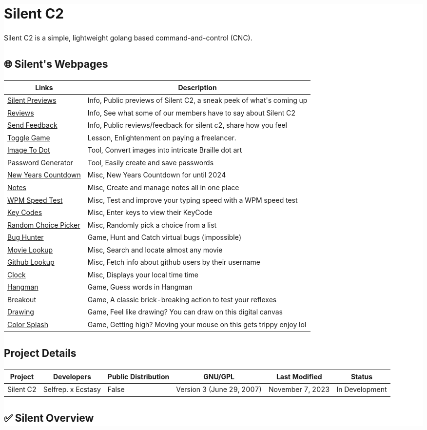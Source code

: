 # Silent C2

Silent C2 is a simple, lightweight golang based command-and-control (CNC).

## 🌐 Silent's Webpages

| Links                                                   | Description                                                          |
|---------------------------------------------------------|----------------------------------------------------------------------|
| [Silent Previews](https://silent.lol/Previews)          | Info, Public previews of Silent C2, a sneak peek of what's coming up |
| [Reviews](https://silent.lol/Reviews)                   | Info, See what some of our members have to say about Silent C2       |
| [Send Feedback](https://silent.lol/Feedback)            | Info, Public reviews/feedback for silent c2, share how you feel      |
| [Toggle Game](https://silent.lol/ToggleGame)            | Lesson, Enlightenment on paying a freelancer.                        |
| [Image To Dot](https://silent.lol/ImageToDot)           | Tool, Convert images into intricate Braille dot art                  |
| [Password Generator](https://silent.lol/PassGen)        | Tool, Easily create and save passwords                               |
| [New Years Countdown](https://silent.lol/NewYears)      | Misc, New Years Countdown for until 2024                             |
| [Notes](https://silent.lol/Notes)                       | Misc, Create and manage notes all in one place                       |
| [WPM Speed Test](https://silent.lol/WPMTest)            | Misc, Test and improve your typing speed with a WPM speed test       |
| [Key Codes](https://silent.lol/BugHunter)               | Misc, Enter keys to view their KeyCode                               |
| [Random Choice Picker](https://silent.lol/RandomChoice) | Misc, Randomly pick a choice from a list                             |
| [Bug Hunter](https://silent.lol/BugHunter)              | Game, Hunt and Catch virtual bugs (impossible)                       |
| [Movie Lookup](https://silent.lol/MovieLookup)          | Misc, Search and locate almost any movie                             |
| [Github Lookup](https://silent.lol/GithubLookup)        | Misc, Fetch info about github users by their username                |
| [Clock](https://silent.lol/Clock)                       | Misc, Displays your local time time                                  |
| [Hangman](https://silent.lol/Hangman)                   | Game, Guess words in Hangman                                         |
| [Breakout](https://silent.lol/Breakout)                 | Game, A classic brick-breaking action to test your reflexes          |
| [Drawing](https://silent.lol/Draw)                      | Game, Feel like drawing? You can draw on this digital canvas         |
| [Color Splash](https://silent.lol/ColorSplash)          | Game, Getting high? Moving your mouse on this gets trippy enjoy lol  |


## Project Details

| Project             | Developers            | Public Distribution | GNU/GPL                   | Last Modified    | Status         |
|---------------------|-----------------------|---------------------|---------------------------|------------------|----------------|
| Silent C2           | Selfrep. x Ecstasy    | False               | Version 3 (June 29, 2007) | November 7, 2023 | In Development |

## ✅ Silent Overview
